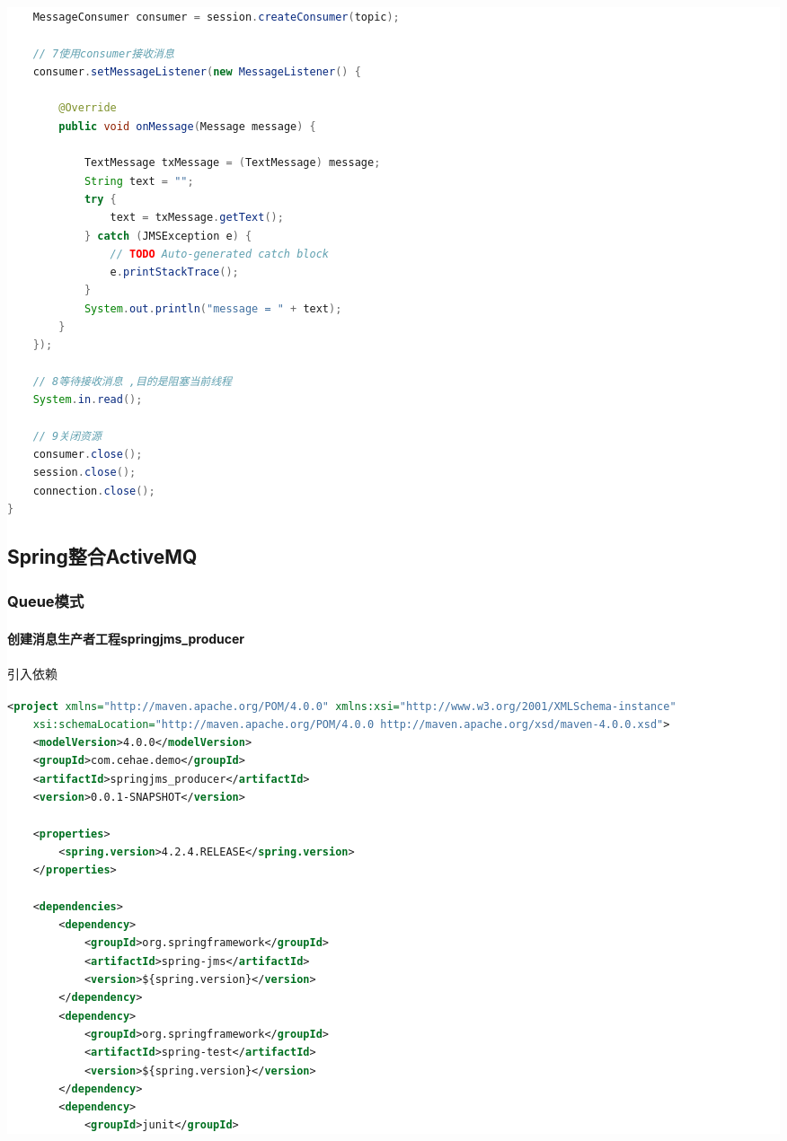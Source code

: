 ```java
    MessageConsumer consumer = session.createConsumer(topic);

    // 7使用consumer接收消息
    consumer.setMessageListener(new MessageListener() {

        @Override
        public void onMessage(Message message) {

            TextMessage txMessage = (TextMessage) message;
            String text = "";
            try {
                text = txMessage.getText();
            } catch (JMSException e) {
                // TODO Auto-generated catch block
                e.printStackTrace();
            }
            System.out.println("message = " + text);
        }
    });

    // 8等待接收消息 ,目的是阻塞当前线程
    System.in.read();

    // 9关闭资源
    consumer.close();
    session.close();
    connection.close();
}
```

## Spring整合ActiveMQ

### Queue模式
#### 创建消息生产者工程springjms_producer
引入依赖
```xml
<project xmlns="http://maven.apache.org/POM/4.0.0" xmlns:xsi="http://www.w3.org/2001/XMLSchema-instance"
    xsi:schemaLocation="http://maven.apache.org/POM/4.0.0 http://maven.apache.org/xsd/maven-4.0.0.xsd">
    <modelVersion>4.0.0</modelVersion>
    <groupId>com.cehae.demo</groupId>
    <artifactId>springjms_producer</artifactId>
    <version>0.0.1-SNAPSHOT</version>

    <properties>
        <spring.version>4.2.4.RELEASE</spring.version>
    </properties>

    <dependencies>
        <dependency>
            <groupId>org.springframework</groupId>
            <artifactId>spring-jms</artifactId>
            <version>${spring.version}</version>
        </dependency>
        <dependency>
            <groupId>org.springframework</groupId>
            <artifactId>spring-test</artifactId>
            <version>${spring.version}</version>
        </dependency>
        <dependency>
            <groupId>junit</groupId>
```